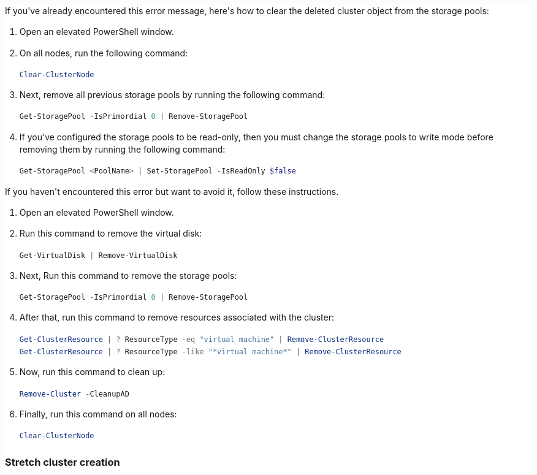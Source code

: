 If you've already encountered this error message, here's how to clear the deleted cluster object from the storage pools:

1. Open an elevated PowerShell window.

1. On all nodes, run the following command:

   ```powershell
   Clear-ClusterNode
   ```

1. Next, remove all previous storage pools by running the following command:

    ```powershell
    Get-StoragePool -IsPrimordial 0 | Remove-StoragePool
    ```
  
1. If you've configured the storage pools to be read-only, then you must change the storage pools to write mode before removing them by running the following command:

    ```powershell
    Get-StoragePool <PoolName> | Set-StoragePool -IsReadOnly $false
    ```

If you haven't encountered this error but want to avoid it, follow these instructions.

1. Open an elevated PowerShell window.

1. Run this command to remove the virtual disk:

    ```PowerShell
    Get-VirtualDisk | Remove-VirtualDisk
    ```

1. Next, Run this command to remove the storage pools:

    ```PowerShell
    Get-StoragePool -IsPrimordial 0 | Remove-StoragePool
    ```

1. After that, run this command to remove resources associated with the cluster:

    ```PowerShell
    Get-ClusterResource | ? ResourceType -eq "virtual machine" | Remove-ClusterResource
    Get-ClusterResource | ? ResourceType -like "*virtual machine*" | Remove-ClusterResource
    ```

1. Now, run this command to clean up:

    ```PowerShell
    Remove-Cluster -CleanupAD
    ```

1. Finally, run this command on all nodes:

    ```PowerShell
    Clear-ClusterNode
    ```

### Stretch cluster creation
